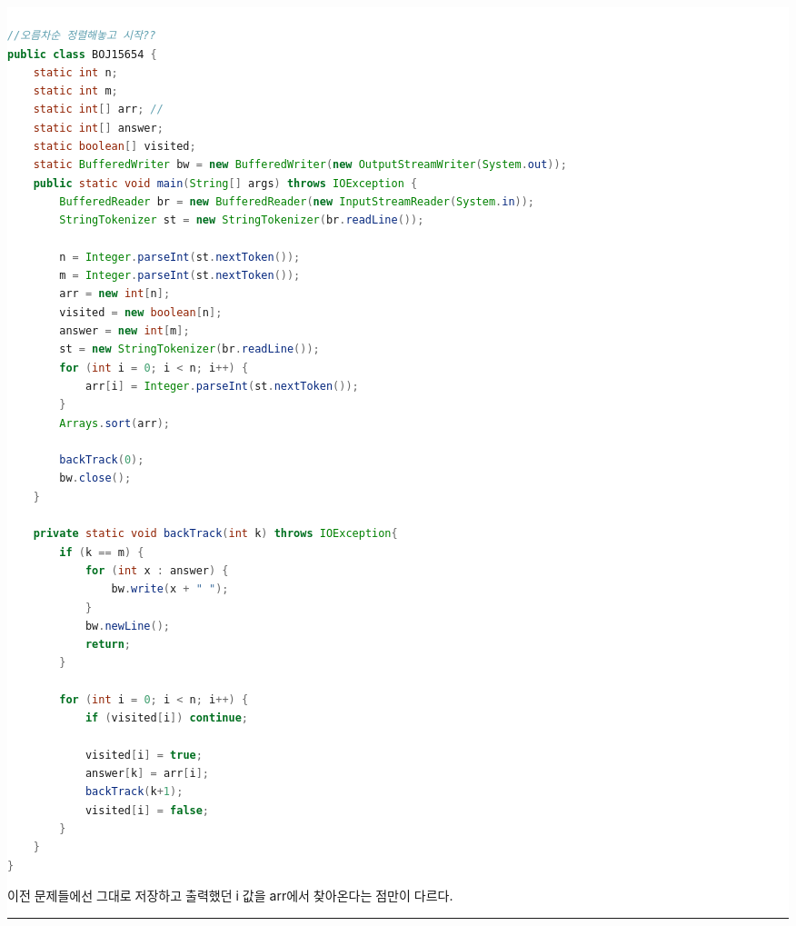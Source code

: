 ```java

//오름차순 정렬해놓고 시작??
public class BOJ15654 {
    static int n;
    static int m;
    static int[] arr; //
    static int[] answer;
    static boolean[] visited;
    static BufferedWriter bw = new BufferedWriter(new OutputStreamWriter(System.out));
    public static void main(String[] args) throws IOException {
        BufferedReader br = new BufferedReader(new InputStreamReader(System.in));
        StringTokenizer st = new StringTokenizer(br.readLine());

        n = Integer.parseInt(st.nextToken());
        m = Integer.parseInt(st.nextToken());
        arr = new int[n];
        visited = new boolean[n];
        answer = new int[m];
        st = new StringTokenizer(br.readLine());
        for (int i = 0; i < n; i++) {
            arr[i] = Integer.parseInt(st.nextToken());
        }
        Arrays.sort(arr);

        backTrack(0);
        bw.close();
    }

    private static void backTrack(int k) throws IOException{
        if (k == m) {
            for (int x : answer) {
                bw.write(x + " ");
            }
            bw.newLine();
            return;
        }

        for (int i = 0; i < n; i++) {
            if (visited[i]) continue;

            visited[i] = true;
            answer[k] = arr[i];
            backTrack(k+1);
            visited[i] = false;
        }
    }
}

```

이전 문제들에선 그대로 저장하고 출력했던 i 값을 arr에서 찾아온다는 점만이 다르다.

---